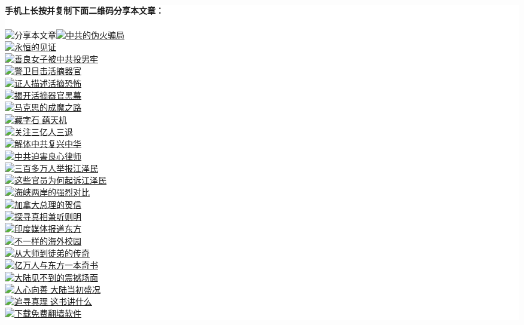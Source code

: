 <strong>手机上长按并复制下面二维码分享本文章：</strong><br><br><img src="https://quickchart.io/qr?size=256&text=https://github.com/1992513/djy/blob/master/gb/21/9/19/n13244498.md%231" title="分享本文章"></td><td VALIGN=TOP><a href="https://github.com/1992513/djy/blob/master/gb/16/1/21/n4622075.md?dfh#1" target="_blank"><img src="https://raw.githubusercontent.com/1992513/djy/master/gb/300/wei-f1.jpg" title="中共的伪火骗局"  alt="中共的伪火骗局"></a><br><a href="https://github.com/1992513/www/blob/master/README.md?dfh#9" target="_blank"><img src="https://raw.githubusercontent.com/1992513/djy/master/gb/300/yong-h.jpg" title="永恒的见证"  alt="永恒的见证"></a><br><a href="https://github.com/1992513/djy/blob/master/gb/13/9/29/n3974789.md?dfh#1" target="_blank"><img src="https://raw.githubusercontent.com/1992513/djy/master/gb/300/shang-lnz.jpg" title="善良女子被中共投男牢"  alt="善良女子被中共投男牢"></a><br><a href="https://github.com/1992513/djy/blob/master/gb/16/3/16/n4663449.md?dfh#1" target="_blank"><img src="https://raw.githubusercontent.com/1992513/djy/master/gb/300/huo-z3.jpg" title="警卫目击活摘器官"  alt="警卫目击活摘器官"></a><br><a href="https://github.com/1992513/djy/blob/master/gb/16/8/7/n8177641.md?dfh#1" target="_blank"><img src="https://raw.githubusercontent.com/1992513/djy/master/gb/300/huo-z4.jpg" title="证人描述活摘恐怖"  alt="证人描述活摘恐怖"></a><br><a href="https://github.com/1992513/djy/blob/master/gb/10/4/19/n2881569.md?dfh#1" target="_blank"><img src="https://raw.githubusercontent.com/1992513/djy/master/gb/300/huo-z1.jpg" title="揭开活摘器官黑幕"  alt="揭开活摘器官黑幕"></a><br><a href="https://github.com/1992513/djy/blob/master/gb/10/11/7/n3077476.md?dfh#1" target="_blank"><img src="https://raw.githubusercontent.com/1992513/djy/master/gb/300/ma-ks.jpg" title="马克思的成魔之路"  alt="马克思的成魔之路"></a><br><a href="https://github.com/1992513/djy/blob/master/gb/14/6/9/n4173977.md?dfh#1" target="_blank"><img src="https://raw.githubusercontent.com/1992513/djy/master/gb/300/chang-zs.jpg" title="藏字石 蕴天机"  alt="藏字石 蕴天机"></a><br><a href="https://github.com/1992513/djy/blob/master/gb/18/5/10/n10381511.md?dfh#1" target="_blank"><img src="https://raw.githubusercontent.com/1992513/djy/master/gb/300/st1.jpg" title="关注三亿人三退"  alt="关注三亿人三退"></a><br><a href="https://github.com/1992513/djy/blob/master/gb/18/3/21/n10237682.md?dfh#1" target="_blank"><img src="https://raw.githubusercontent.com/1992513/djy/master/gb/300/jie-t.jpg" title="解体中共复兴中华"  alt="解体中共复兴中华"></a><br><a href="https://github.com/1992513/djy/blob/master/gb/9/2/9/n2422991.md?dfh#1" target="_blank"><img src="https://raw.githubusercontent.com/1992513/djy/master/gb/300/gao-zs.jpg" title="中共迫害良心律师"  alt="中共迫害良心律师"></a><br><a href="https://github.com/1992513/djy/blob/master/gb/18/12/9/n10900044.md?dfh#1" target="_blank"><img src="https://raw.githubusercontent.com/1992513/djy/master/gb/300/sj1.jpg" title="三百多万人举报江泽民"  alt="三百多万人举报江泽民"></a><br><a href="https://github.com/1992513/djy/blob/master/gb/18/8/28/n10672014.md?dfh#1" target="_blank"><img src="https://raw.githubusercontent.com/1992513/djy/master/gb/300/sj2.jpg" title="这些官员为何起诉江泽民"  alt="这些官员为何起诉江泽民"></a><br><a href="https://github.com/1992513/djy/blob/master/gb/8/12/18/n2367165.md?dfh#1" target="_blank"><img src="https://raw.githubusercontent.com/1992513/djy/master/gb/300/liangan.jpg" title="海峡两岸的强烈对比"  alt="海峡两岸的强烈对比"></a><br><a href="https://github.com/1992513/djy/blob/master/gb/15/12/10/n4593139.md?dfh#1" target="_blank"><img src="https://raw.githubusercontent.com/1992513/djy/master/gb/300/jia-ndzl.jpg" title="加拿大总理的贺信"  alt="加拿大总理的贺信"></a><br><a href="https://github.com/1992513/djy/blob/master/gb/11/6/17/n3289382.md?dfh#1" target="_blank"><img src="https://raw.githubusercontent.com/1992513/djy/master/gb/300/xiao-wd.jpg" title="探寻真相兼听则明"  alt="探寻真相兼听则明"></a><br><a href="https://github.com/1992513/djy/blob/master/gb/18/10/27/n10812623.md?dfh#1" target="_blank"><img src="https://raw.githubusercontent.com/1992513/djy/master/gb/300/yindu.jpg" title="印度媒体报道东方"  alt="印度媒体报道东方"></a><br><a href="https://github.com/1992513/djy/blob/master/gb/18/6/9/n10469652.md?dfh#1" target="_blank"><img src="https://raw.githubusercontent.com/1992513/djy/master/gb/300/xie-j.jpg" title="不一样的海外校园"  alt="不一样的海外校园"></a><br><a href="https://github.com/1992513/djy/blob/master/gb/7/4/5/n1669415.md?dfh#1" target="_blank"><img src="https://raw.githubusercontent.com/1992513/djy/master/gb/300/li-up.jpg" title="从大师到徒弟的传奇"  alt="从大师到徒弟的传奇"></a><br><a href="https://github.com/1992513/djy/blob/master/gb/17/5/26/n9191512.md?dfh#1" target="_blank"><img src="https://raw.githubusercontent.com/1992513/djy/master/gb/300/zfl2.jpg" title="亿万人与东方一本奇书"  alt="亿万人与东方一本奇书"></a><br><a href="https://github.com/1992513/djy/blob/master/gb/13/11/27/n4020290.md?dfh#1" target="_blank"><img src="https://raw.githubusercontent.com/1992513/djy/master/gb/300/zhen-h.jpg" title="大陆见不到的震撼场面"  alt="大陆见不到的震撼场面"></a><br><a href="https://github.com/1992513/djy/blob/master/gb/15/7/17/n4482910.md?dfh#1" target="_blank"><img src="https://raw.githubusercontent.com/1992513/djy/master/gb/300/dalu-sk.jpg" title="人心向善 大陆当初盛况"  alt="人心向善 大陆当初盛况"></a><br><a href="https://github.com/1992513/djy/blob/master/gb/19/1/5/n10955468.md?dfh#1" target="_blank"><img src="https://raw.githubusercontent.com/1992513/djy/master/gb/300/zfl1.jpg" title="追寻真理 这书讲什么"  alt="追寻真理 这书讲什么"></a><br><a href="https://github.com/1992513/www/blob/master/README.md?dfh#1" target="_blank"><img src="https://raw.githubusercontent.com/1992513/djy/master/gb/300/fq1.jpg" title="下载免费翻墙软件"  alt="下载免费翻墙软件"></a><br></td></tr></table>
